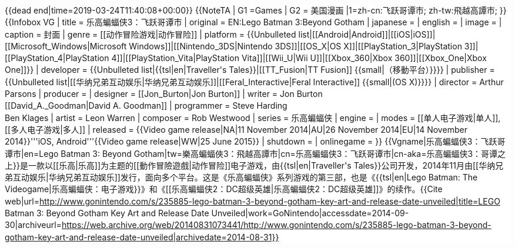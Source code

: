 {{dead end|time=2019-03-24T11:40:08+00:00}}
{{NoteTA
| G1 =Games
| G2 = 美国漫画
|1=zh-cn:飞跃哥谭市; zh-tw:飛越高譚市;
}}
{{Infobox VG
| title = 乐高蝙蝠侠3：飞跃哥谭市
| original = EN:Lego Batman 3:Beyond Gotham
| japanese = 
| english = 
| image =
| caption = 封面
| genre = [[动作冒险游戏|动作冒险]]
| platform = {{Unbulleted list|[[Android|Android]]|[[iOS|iOS]]|[[Microsoft_Windows|Microsoft Windows]]|[[Nintendo_3DS|Nintendo 3DS]]|[[OS_X|OS X]]|[[PlayStation_3|PlayStation 3]]|[[PlayStation_4|PlayStation 4]]|[[PlayStation_Vita|PlayStation Vita]]|[[Wii_U|Wii U]]|[[Xbox_360|Xbox 360]]|[[Xbox_One|Xbox One]]}}
| developer = {{Unbulleted list|{{tsl|en|Traveller's Tales}}|[[TT_Fusion|TT Fusion]] {{small|（移動平台）}}}}
| publisher = {{Unbulleted list|[[华纳兄弟互动娱乐|华纳兄弟互动娱乐]]|[[Feral_Interactive|Feral Interactive]] {{small|(OS X)}}}}
| director = Arthur Parsons
| producer = 
| designer = [[Jon_Burton|Jon Burton]]
| writer = Jon Burton<br/>[[David_A._Goodman|David A. Goodman]]
| programmer = Steve Harding<br>Ben Klages
| artist = Leon Warren
| composer = Rob Westwood
| series = 乐高蝙蝠侠
| engine = 
| modes = [[单人电子游戏|单人]], [[多人电子游戏|多人]]
| released = {{Video game release|NA|11 November 2014|AU|26 November 2014|EU|14 November 2014}}'''iOS, Android'''{{Video game release|WW|25 June 2015}}
| shutdown = 
| onlinegame = 
}}
{{Vgname|乐高蝙蝠侠3：飞跃哥谭市|en=Lego Batman 3: Beyond Gotham|tw=樂高蝙蝠俠3：飛越高譚市|cn=乐高蝙蝠侠3：飞跃哥谭市|cn-aka=乐高蝙蝠侠3：哥谭之上}}是一款以[[乐高|乐高]]为主题的[[動作冒險遊戲|动作冒险]]电子游戏，由{{tsl|en|Traveller's Tales}}公司开发，2014年11月由[[华纳兄弟互动娱乐|华纳兄弟互动娱乐]]发行，面向多个平台。这是《乐高蝙蝠侠》系列游戏的第三部，也是《{{tsl|en|Lego Batman: The Videogame|乐高蝙蝠侠：电子游戏}}》和《[[乐高蝙蝠侠2：DC超级英雄|乐高蝙蝠侠2：DC超级英雄]]》的续作。<ref>{{Cite web|url=http://www.gonintendo.com/s/235885-lego-batman-3-beyond-gotham-key-art-and-release-date-unveiled|title=LEGO Batman 3: Beyond Gotham Key Art and Release Date Unveiled|work=GoNintendo|accessdate=2014-09-30|archiveurl=https://web.archive.org/web/20140831073441/http://www.gonintendo.com/s/235885-lego-batman-3-beyond-gotham-key-art-and-release-date-unveiled|archivedate=2014-08-31}}</ref>
